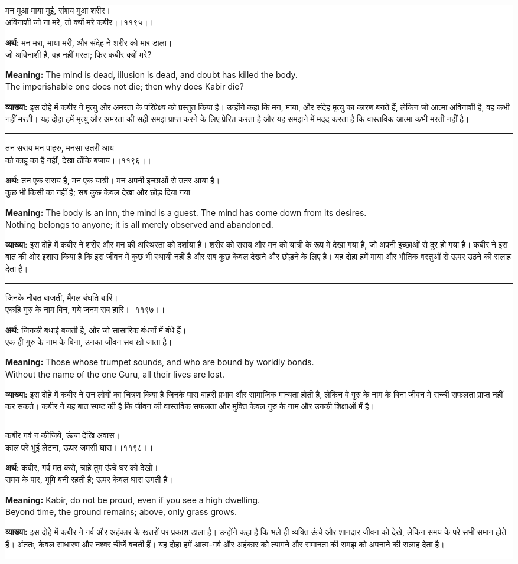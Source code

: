 
मन मूआ माया मुई, संशय मुआ शरीर।\
अविनाशी जो ना मरे, तो क्‍यों मरे कबीर।।११९५।।

**अर्थ:** मन मरा, माया मरी, और संदेह ने शरीर को मार डाला।\
जो अविनाशी है, वह नहीं मरता; फिर कबीर क्यों मरे?

**Meaning:** The mind is dead, illusion is dead, and doubt has killed the body.\
The imperishable one does not die; then why does Kabir die?

**व्याख्या:** इस दोहे में कबीर ने मृत्यु और अमरता के परिप्रेक्ष्य को प्रस्तुत किया है। उन्होंने कहा कि मन, माया, और संदेह मृत्यु का कारण बनते हैं, लेकिन जो आत्मा अविनाशी है, वह कभी नहीं मरती। यह दोहा हमें मृत्यु और अमरता की सही समझ प्राप्त करने के लिए प्रेरित करता है और यह समझने में मदद करता है कि वास्तविक आत्मा कभी मरती नहीं है।

---

तन सराय मन पाहरु, मनसा उतरी आय।\
को काहू का है नहीं, देखा ठोंकि बजाय।।११९६।।

**अर्थ:** तन एक सराय है, मन एक यात्री। मन अपनी इच्छाओं से उतर आया है।\
कुछ भी किसी का नहीं है; सब कुछ केवल देखा और छोड़ दिया गया।

**Meaning:** The body is an inn, the mind is a guest. The mind has come down from its desires.\
Nothing belongs to anyone; it is all merely observed and abandoned.

**व्याख्या:** इस दोहे में कबीर ने शरीर और मन की अस्थिरता को दर्शाया है। शरीर को सराय और मन को यात्री के रूप में देखा गया है, जो अपनी इच्छाओं से दूर हो गया है। कबीर ने इस बात की ओर इशारा किया है कि इस जीवन में कुछ भी स्थायी नहीं है और सब कुछ केवल देखने और छोड़ने के लिए है। यह दोहा हमें माया और भौतिक वस्तुओं से ऊपर उठने की सलाह देता है।

---

जिनके नौबत बाजती, मैंगल बंधति बारि।\
एकहि गुरु के नाम बिन, गये जनम सब हारि।।११९७।।

**अर्थ:** जिनकी बधाई बजती है, और जो सांसारिक बंधनों में बंधे हैं।\
एक ही गुरु के नाम के बिना, उनका जीवन सब खो जाता है।

**Meaning:** Those whose trumpet sounds, and who are bound by worldly bonds.\
Without the name of the one Guru, all their lives are lost.

**व्याख्या:** इस दोहे में कबीर ने उन लोगों का चित्रण किया है जिनके पास बाहरी प्रभाव और सामाजिक मान्यता होती है, लेकिन वे गुरु के नाम के बिना जीवन में सच्ची सफलता प्राप्त नहीं कर सकते। कबीर ने यह बात स्पष्ट की है कि जीवन की वास्तविक सफलता और मुक्ति केवल गुरु के नाम और उनकी शिक्षाओं में है।

---

कबीर गर्व न कीजिये, ऊंचा देखि अवास।\
काल परे भुंई लेटना, ऊपर जमसी घास।।११९८।।

**अर्थ:** कबीर, गर्व मत करो, चाहे तुम ऊंचे घर को देखो।\
समय के पार, भूमि बनी रहती है; ऊपर केवल घास उगती है।

**Meaning:** Kabir, do not be proud, even if you see a high dwelling.\
Beyond time, the ground remains; above, only grass grows.

**व्याख्या:** इस दोहे में कबीर ने गर्व और अहंकार के खतरों पर प्रकाश डाला है। उन्होंने कहा है कि भले ही व्यक्ति ऊंचे और शानदार जीवन को देखे, लेकिन समय के परे सभी समान होते हैं। अंततः, केवल साधारण और नश्वर चीजें बचती हैं। यह दोहा हमें आत्म-गर्व और अहंकार को त्यागने और समानता की समझ को अपनाने की सलाह देता है।

---